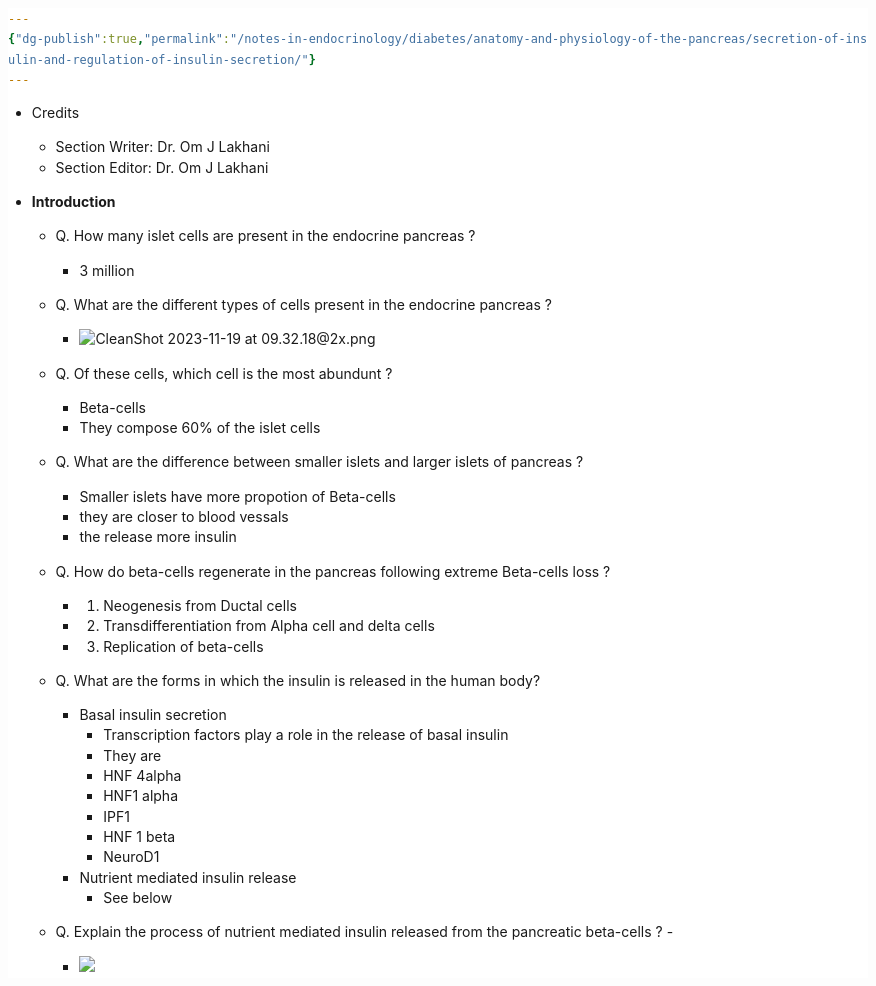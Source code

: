 ```yaml
---
{"dg-publish":true,"permalink":"/notes-in-endocrinology/diabetes/anatomy-and-physiology-of-the-pancreas/secretion-of-insulin-and-regulation-of-insulin-secretion/"}
---
```


- Credits
    - Section Writer:  Dr. Om J Lakhani   
    - Section Editor:   Dr. Om J Lakhani  


- **Introduction**

    - Q. How many  islet cells  are present in the endocrine  pancreas  ?
        - 3 million

    - Q. What are the different types of cells present in the endocrine pancreas ?
	    - ![CleanShot 2023-11-19 at 09.32.18@2x.png](/img/user/attachments/CleanShot%202023-11-19%20at%2009.32.18@2x.png)


    - Q. Of these cells, which cell is the most abundunt ?
        -  Beta-cells 
        - They compose 60% of the  islet cells 


    - Q. What are the difference between smaller islets and larger islets of pancreas ?
        - Smaller islets have more propotion of  Beta-cells 
        - they are closer to blood vessals
        - the release more  insulin 


    - Q. How do beta-cells regenerate in the pancreas following extreme  Beta-cells  loss ?
        - 1. Neogenesis from Ductal cells 
        - 2.  Transdifferentiation  from  Alpha cell  and  delta cells 
        - 3. Replication of beta-cells


    - Q. What are the forms in which the insulin is released in the human body?
        - Basal insulin secretion
            - Transcription factors play a role in the release of basal insulin
            - They are
            - HNF 4alpha
            - HNF1 alpha
            - IPF1
            - HNF 1 beta
            - NeuroD1
        - Nutrient mediated insulin release
            - See below


    - Q. Explain the process of nutrient mediated insulin released from the pancreatic beta-cells ?
        -<iframe width="560" height="315" src="https://www.youtube.com/embed/3zccrXcYRR8" title="YouTube video player" frameborder="0" allow="accelerometer; autoplay; clipboard-write; encrypted-media; gyroscope; picture-in-picture" allowfullscreen></iframe>
        - ![](https://firebasestorage.googleapis.com/v0/b/firescript-577a2.appspot.com/o/imgs%2Fapp%2FMedical_learning%2Ff3ShoopdbJ.png?alt=media&token=f5e6ba37-658d-4279-b8e0-3831626cef64)
